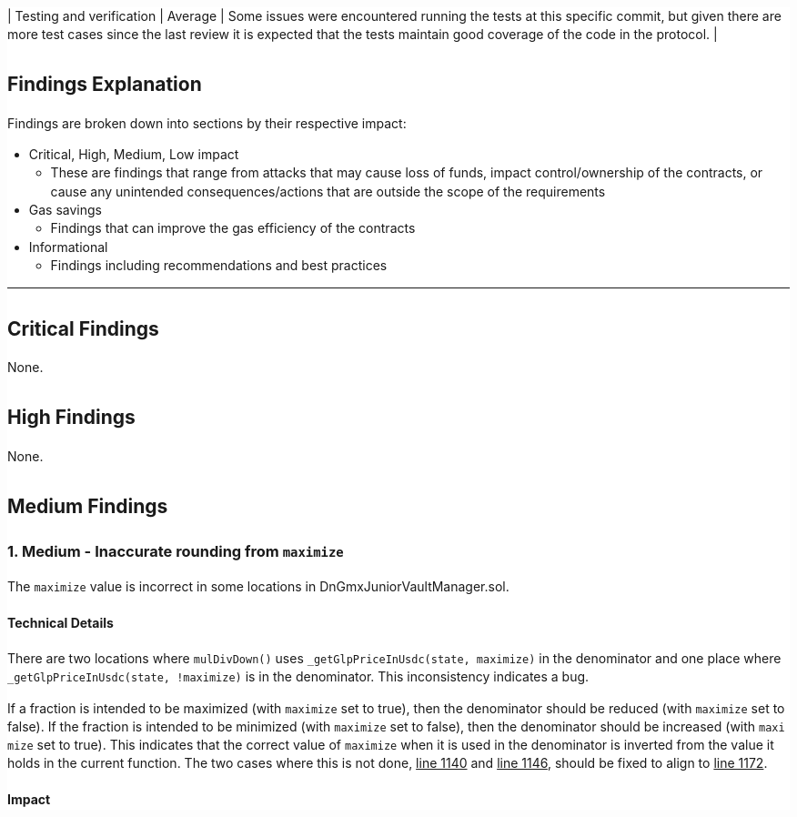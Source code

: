 | Testing and verification | Average | Some issues were encountered running the tests at this specific commit, but given there are more test cases since the last review it is expected that the tests maintain good coverage of the code in the protocol.                                                                                                                                                                                                                                                                     |

## Findings Explanation

Findings are broken down into sections by their respective impact:

- Critical, High, Medium, Low impact
  - These are findings that range from attacks that may cause loss of funds, impact control/ownership of the contracts, or cause any unintended consequences/actions that are outside the scope of the requirements
- Gas savings
  - Findings that can improve the gas efficiency of the contracts
- Informational
  - Findings including recommendations and best practices

---

## Critical Findings

None.

## High Findings

None.

## Medium Findings

### 1. Medium - Inaccurate rounding from `maximize`

The `maximize` value is incorrect in some locations in DnGmxJuniorVaultManager.sol.

#### Technical Details

There are two locations where `mulDivDown()` uses `_getGlpPriceInUsdc(state, maximize)` in the denominator and one place where `_getGlpPriceInUsdc(state, !maximize)` is in the denominator. This inconsistency indicates a bug.

If a fraction is intended to be maximized (with `maximize` set to true), then the denominator should be reduced (with `maximize` set to false). If the fraction is intended to be minimized (with `maximize` set to false), then the denominator should be increased (with `maximize` set to true). This indicates that the correct value of `maximize` when it is used in the denominator is inverted from the value it holds in the current function. The two cases where this is not done, [line 1140](https://github.com/RageTrade/delta-neutral-gmx-vaults/blob/793c48e86db99e75561f0619c3030f7f89f81f66/contracts/libraries/DnGmxJuniorVaultManager.sol#L1140) and [line 1146](https://github.com/RageTrade/delta-neutral-gmx-vaults/blob/793c48e86db99e75561f0619c3030f7f89f81f66/contracts/libraries/DnGmxJuniorVaultManager.sol#L1146), should be fixed to align to [line 1172](https://github.com/RageTrade/delta-neutral-gmx-vaults/blob/793c48e86db99e75561f0619c3030f7f89f81f66/contracts/libraries/DnGmxJuniorVaultManager.sol#L1172).

#### Impact
